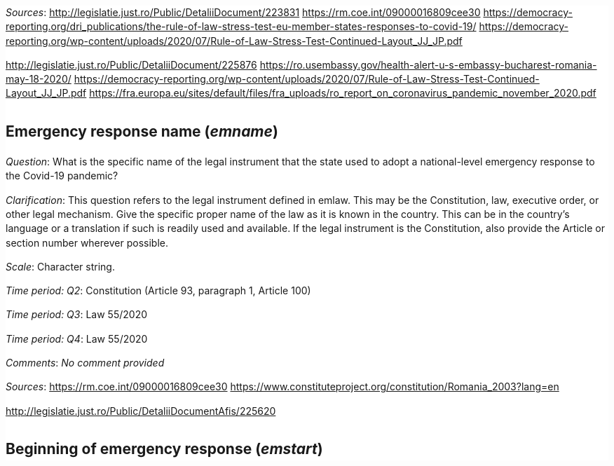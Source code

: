 *Sources*:
 http://legislatie.just.ro/Public/DetaliiDocument/223831
https://rm.coe.int/09000016809cee30
https://democracy-reporting.org/dri_publications/the-rule-of-law-stress-test-eu-member-states-responses-to-covid-19/
https://democracy-reporting.org/wp-content/uploads/2020/07/Rule-of-Law-Stress-Test-Continued-Layout_JJ_JP.pdf

http://legislatie.just.ro/Public/DetaliiDocument/225876
https://ro.usembassy.gov/health-alert-u-s-embassy-bucharest-romania-may-18-2020/
https://democracy-reporting.org/wp-content/uploads/2020/07/Rule-of-Law-Stress-Test-Continued-Layout_JJ_JP.pdf
https://fra.europa.eu/sites/default/files/fra_uploads/ro_report_on_coronavirus_pandemic_november_2020.pdf





## Emergency response name (*emname*) 

*Question*: What is the specific name of the legal instrument that the state used to adopt a national-level emergency response to the Covid-19 pandemic?

 

*Clarification*: This question refers  to  the  legal  instrument  defined  in emlaw.   This  may  be  the Constitution,  law,  executive  order,  or  other  legal  mechanism.  Give  the  specific  proper name of the law as it is known in the country.  This can be in the country’s language or a translation if such is readily used and available. If the legal instrument is the Constitution, also provide the Article or section number wherever possible.

 

*Scale*: Character string.

 
*Time period: Q2*: Constitution (Article 93, paragraph 1, Article 100)

 
*Time period: Q3*: Law 55/2020

 
*Time period: Q4*: Law 55/2020

 

*Comments*:
*No comment provided* 

*Sources*:
 https://rm.coe.int/09000016809cee30
https://www.constituteproject.org/constitution/Romania_2003?lang=en

http://legislatie.just.ro/Public/DetaliiDocumentAfis/225620





## Beginning of emergency response (*emstart*) 
